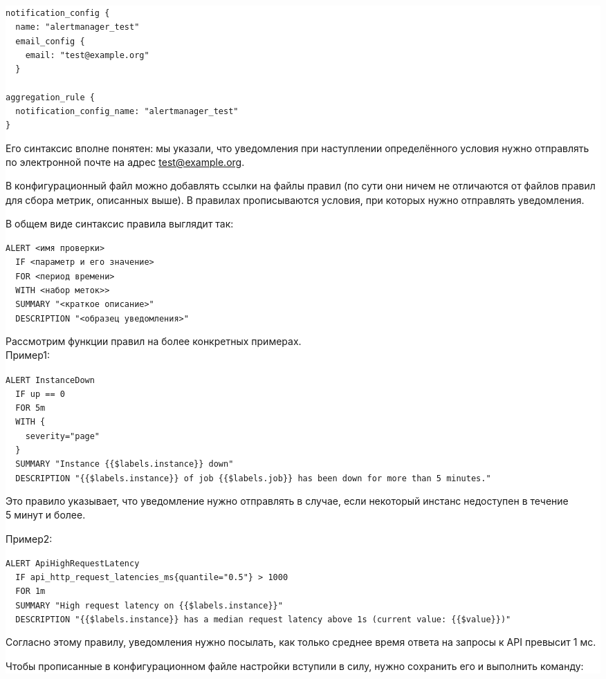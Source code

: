     notification_config {
      name: "alertmanager_test"
      email_config {
        email: "test@example.org"
      }
    
    aggregation_rule {
      notification_config_name: "alertmanager_test"
    }
    

Его синтаксис вполне понятен: мы указали, что уведомления при наступлении определённого условия нужно отправлять по электронной почте на адрес test@example.org.

В конфигурационный файл можно добавлять ссылки на файлы правил (по сути они ничем не отличаются от файлов правил для сбора метрик, описанных выше). В правилах прописываются условия, при которых нужно отправлять уведомления.

В общем виде синтаксис правила выглядит так:

    ALERT <имя проверки>
      IF <параметр и его значение>
      FOR <период времени>
      WITH <набор меток>>
      SUMMARY "<краткое описание>"
      DESCRIPTION "<образец уведомления>"
    

Рассмотрим функции правил на более конкретных примерах.  
Пример1:

    ALERT InstanceDown
      IF up == 0
      FOR 5m
      WITH {
        severity="page"
      }
      SUMMARY "Instance {{$labels.instance}} down"
      DESCRIPTION "{{$labels.instance}} of job {{$labels.job}} has been down for more than 5 minutes."
    

Это правило указывает, что уведомление нужно отправлять в случае, если некоторый инстанс недоступен в течение 5 минут и более.

Пример2:

    ALERT ApiHighRequestLatency
      IF api_http_request_latencies_ms{quantile="0.5"} > 1000
      FOR 1m
      SUMMARY "High request latency on {{$labels.instance}}"
      DESCRIPTION "{{$labels.instance}} has a median request latency above 1s (current value: {{$value}})"
    

Согласно этому правилу, уведомления нужно посылать, как только среднее время ответа на запросы к API превысит 1 мс.

Чтобы прописанные в конфигурационном файле настройки вступили в силу, нужно сохранить его и выполнить команду:
